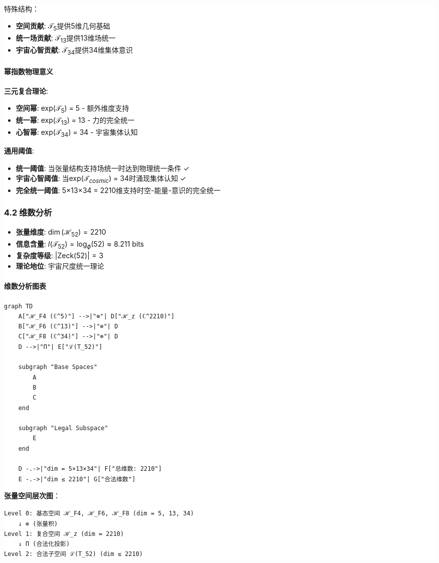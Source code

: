 特殊结构：
- **空间贡献**: $\mathcal{T}_5$提供5维几何基础
- **统一场贡献**: $\mathcal{T}_{13}$提供13维场统一
- **宇宙心智贡献**: $\mathcal{T}_{34}$提供34维集体意识

#### 幂指数物理意义
**三元复合理论**:
- **空间幂**: exp($\mathcal{T}_5$) = 5 - 额外维度支持
- **统一幂**: exp($\mathcal{T}_{13}$) = 13 - 力的完全统一
- **心智幂**: exp($\mathcal{T}_{34}$) = 34 - 宇宙集体认知

**通用阈值**:
- **统一阈值**: 当张量结构支持场统一时达到物理统一条件 ✓
- **宇宙心智阈值**: 当exp($\mathcal{T}_{cosmic}$) = 34时涌现集体认知 ✓
- **完全统一阈值**: 5×13×34 = 2210维支持时空-能量-意识的完全统一

### 4.2 维数分析
- **张量维度**: $\dim(\mathcal{H}_{52}) = 2210$
- **信息含量**: $I(\mathcal{T}_{52}) = \log_\phi(52) \approx 8.211$ bits
- **复杂度等级**: $|\text{Zeck}(52)| = 3$
- **理论地位**: 宇宙尺度统一理论

#### 维数分析图表

```mermaid
graph TD
    A["ℋ_F4 (ℂ^5)"] -->|"⊗"| D["ℋ_z (ℂ^2210)"]
    B["ℋ_F6 (ℂ^13)"] -->|"⊗"| D
    C["ℋ_F8 (ℂ^34)"] -->|"⊗"| D
    D -->|"Π"| E["ℒ(T_52)"]
    
    subgraph "Base Spaces"
        A
        B
        C
    end
    
    subgraph "Legal Subspace"
        E
    end
    
    D -.->|"dim = 5×13×34"| F["总维数: 2210"]
    E -.->|"dim ≤ 2210"| G["合法维数"]
```

**张量空间层次图**：
```
Level 0: 基态空间 ℋ_F4, ℋ_F6, ℋ_F8 (dim = 5, 13, 34)
    ↓ ⊗ (张量积)
Level 1: 复合空间 ℋ_z (dim = 2210)  
    ↓ Π (合法化投影)
Level 2: 合法子空间 ℒ(T_52) (dim ≤ 2210)
```
